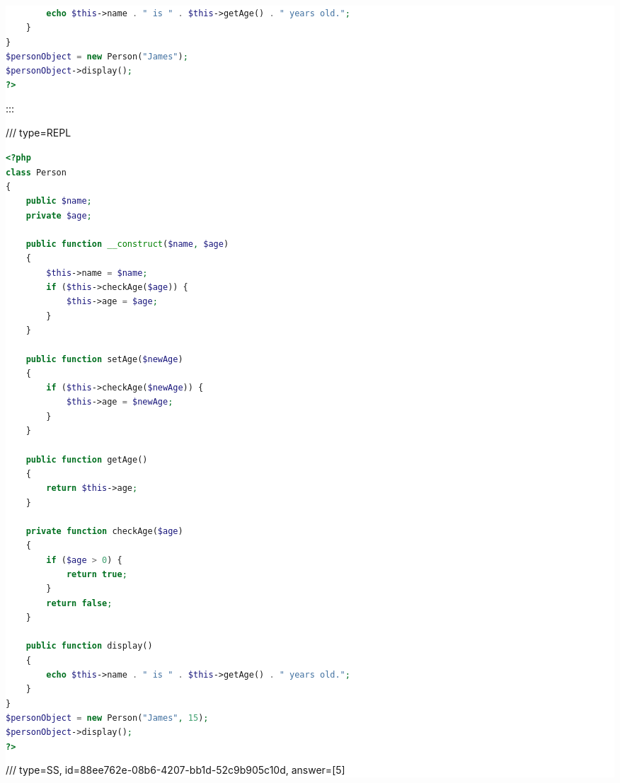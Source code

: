 ```php
        echo $this->name . " is " . $this->getAge() . " years old.";
    }
}
$personObject = new Person("James");
$personObject->display();
?>
```


:::

/// type=REPL

```php
<?php
class Person
{
    public $name;
    private $age;
	
    public function __construct($name, $age)
    {
        $this->name = $name;
        if ($this->checkAge($age)) {
            $this->age = $age;
        }
    }
    
    public function setAge($newAge)
    {
        if ($this->checkAge($newAge)) {
            $this->age = $newAge;
        }
    }

    public function getAge()
    {
        return $this->age;
    }

    private function checkAge($age)
    {
        if ($age > 0) {
            return true;
        }
        return false;
    }

    public function display()
    {
        echo $this->name . " is " . $this->getAge() . " years old.";
    }
}
$personObject = new Person("James", 15);
$personObject->display();
?>
```
/// type=SS, id=88ee762e-08b6-4207-bb1d-52c9b905c10d, answer=[5]
